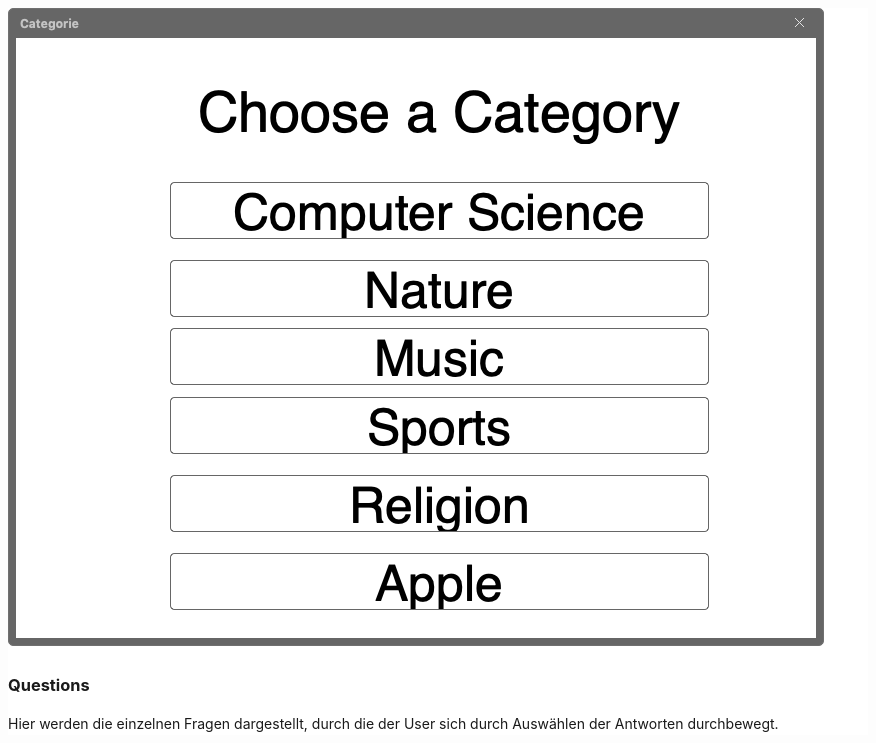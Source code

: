![](wireframes/Categorie.png)

### Questions

Hier werden die einzelnen Fragen dargestellt, durch die der User sich durch Auswählen der Antworten durchbewegt.

